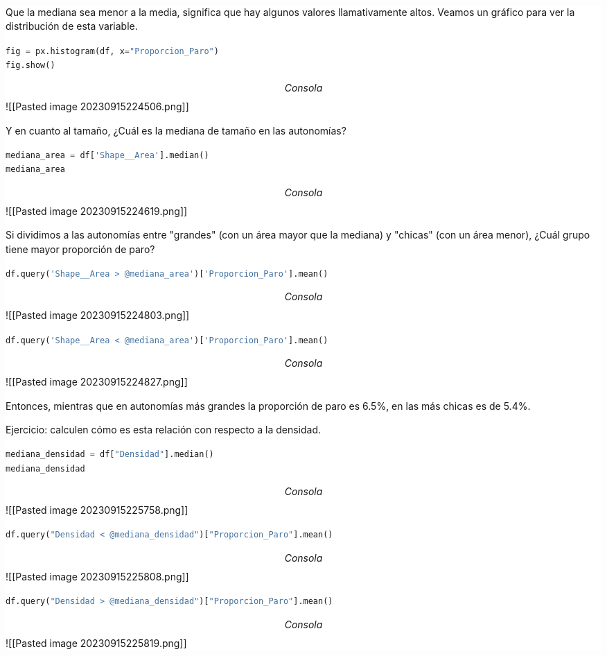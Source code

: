 
Que la mediana sea menor a la media, significa que hay algunos valores llamativamente altos. Veamos un gráfico para ver la distribución de esta variable.

```python
fig = px.histogram(df, x="Proporcion_Paro")
fig.show()
```
$$Consola$$
![[Pasted image 20230915224506.png]]

Y en cuanto al tamaño, ¿Cuál es la mediana de tamaño en las autonomías?

```python
mediana_area = df['Shape__Area'].median()
mediana_area
```
$$Consola$$
![[Pasted image 20230915224619.png]]

Si dividimos a las autonomías entre "grandes" (con un área mayor que la mediana) y "chicas" (con un área menor), ¿Cuál grupo tiene mayor proporción de paro?

```python
df.query('Shape__Area > @mediana_area')['Proporcion_Paro'].mean()
```
$$Consola$$
![[Pasted image 20230915224803.png]]

```python
df.query('Shape__Area < @mediana_area')['Proporcion_Paro'].mean()
```
$$Consola$$
![[Pasted image 20230915224827.png]]

Entonces, mientras que en autonomías más grandes la proporción de paro es 6.5%, en las más chicas es de 5.4%.

Ejercicio: calculen cómo es esta relación con respecto a la densidad.

```python
mediana_densidad = df["Densidad"].median()
mediana_densidad
```
$$Consola$$
![[Pasted image 20230915225758.png]]

```python
df.query("Densidad < @mediana_densidad")["Proporcion_Paro"].mean()
```
$$Consola$$
![[Pasted image 20230915225808.png]]

```python
df.query("Densidad > @mediana_densidad")["Proporcion_Paro"].mean()
```
$$Consola$$
![[Pasted image 20230915225819.png]]
